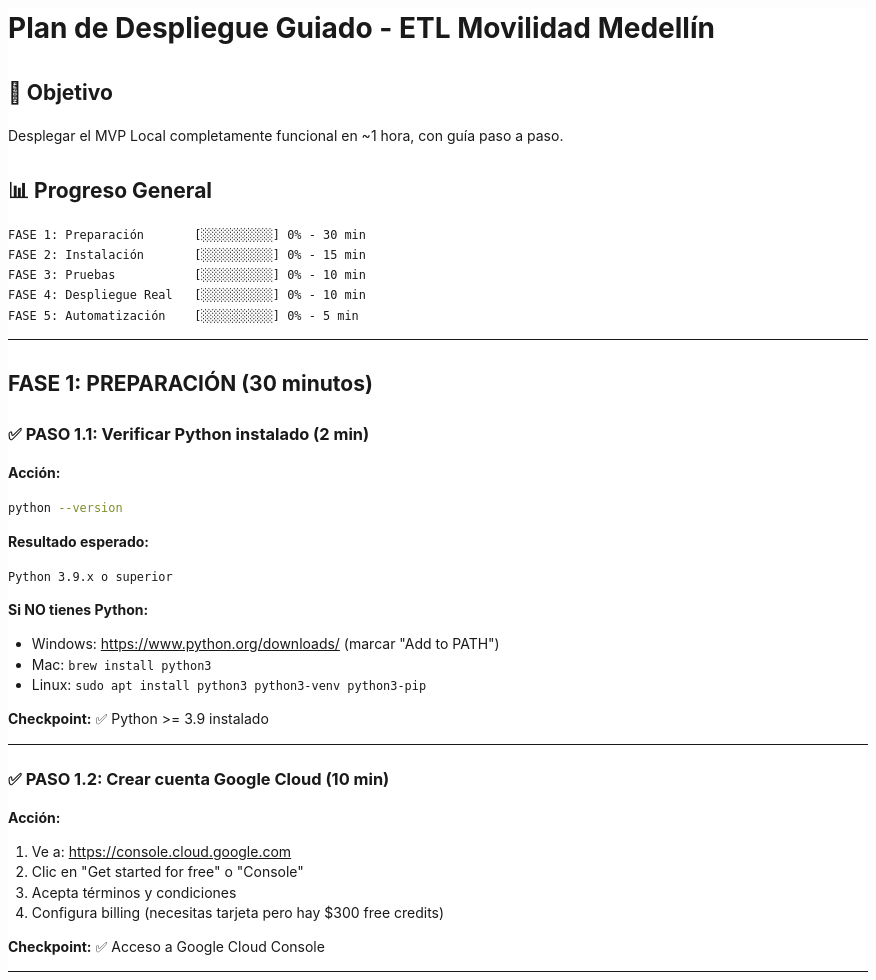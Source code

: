 # Plan de Despliegue Guiado - ETL Movilidad Medellín

## 🎯 Objetivo
Desplegar el MVP Local completamente funcional en ~1 hora, con guía paso a paso.

## 📊 Progreso General

```
FASE 1: Preparación       [░░░░░░░░░░] 0% - 30 min
FASE 2: Instalación       [░░░░░░░░░░] 0% - 15 min
FASE 3: Pruebas           [░░░░░░░░░░] 0% - 10 min
FASE 4: Despliegue Real   [░░░░░░░░░░] 0% - 10 min
FASE 5: Automatización    [░░░░░░░░░░] 0% - 5 min
```

---

## FASE 1: PREPARACIÓN (30 minutos)

### ✅ PASO 1.1: Verificar Python instalado (2 min)

**Acción:**
```bash
python --version
```

**Resultado esperado:**
```
Python 3.9.x o superior
```

**Si NO tienes Python:**
- Windows: https://www.python.org/downloads/ (marcar "Add to PATH")
- Mac: `brew install python3`
- Linux: `sudo apt install python3 python3-venv python3-pip`

**Checkpoint:** ✅ Python >= 3.9 instalado

---

### ✅ PASO 1.2: Crear cuenta Google Cloud (10 min)

**Acción:**

1. Ve a: https://console.cloud.google.com
2. Clic en "Get started for free" o "Console"
3. Acepta términos y condiciones
4. Configura billing (necesitas tarjeta pero hay $300 free credits)

**Checkpoint:** ✅ Acceso a Google Cloud Console

---
